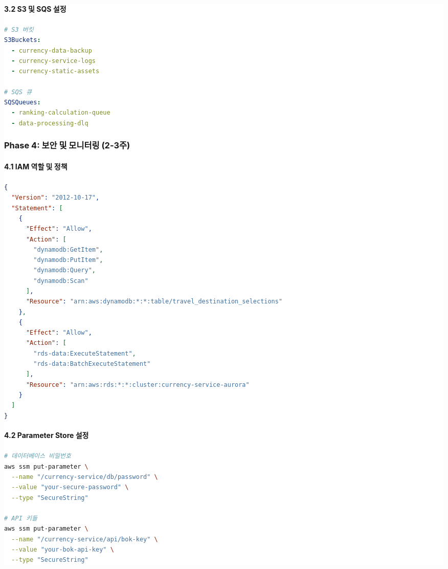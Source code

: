 #### 3.2 S3 및 SQS 설정
```yaml
# S3 버킷
S3Buckets:
  - currency-data-backup
  - currency-service-logs
  - currency-static-assets

# SQS 큐
SQSQueues:
  - ranking-calculation-queue
  - data-processing-dlq
```

### Phase 4: 보안 및 모니터링 (2-3주)

#### 4.1 IAM 역할 및 정책
```json
{
  "Version": "2012-10-17",
  "Statement": [
    {
      "Effect": "Allow",
      "Action": [
        "dynamodb:GetItem",
        "dynamodb:PutItem",
        "dynamodb:Query",
        "dynamodb:Scan"
      ],
      "Resource": "arn:aws:dynamodb:*:*:table/travel_destination_selections"
    },
    {
      "Effect": "Allow",
      "Action": [
        "rds-data:ExecuteStatement",
        "rds-data:BatchExecuteStatement"
      ],
      "Resource": "arn:aws:rds:*:*:cluster:currency-service-aurora"
    }
  ]
}
```

#### 4.2 Parameter Store 설정
```bash
# 데이터베이스 비밀번호
aws ssm put-parameter \
  --name "/currency-service/db/password" \
  --value "your-secure-password" \
  --type "SecureString"

# API 키들
aws ssm put-parameter \
  --name "/currency-service/api/bok-key" \
  --value "your-bok-api-key" \
  --type "SecureString"
```
